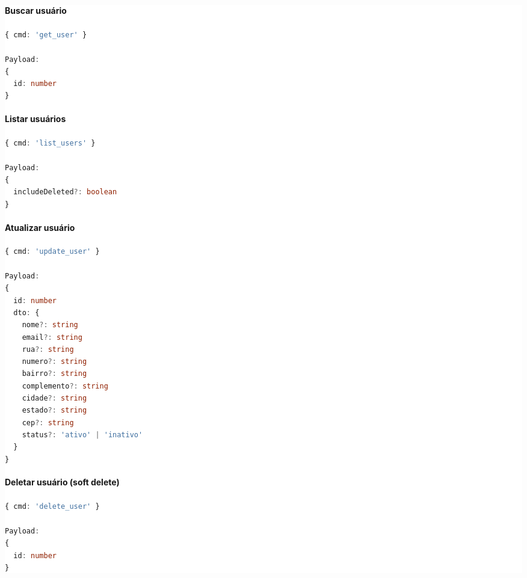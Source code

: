 #### Buscar usuário

```typescript
{ cmd: 'get_user' }

Payload:
{
  id: number
}
```

#### Listar usuários

```typescript
{ cmd: 'list_users' }

Payload:
{
  includeDeleted?: boolean
}
```

#### Atualizar usuário

```typescript
{ cmd: 'update_user' }

Payload:
{
  id: number
  dto: {
    nome?: string
    email?: string
    rua?: string
    numero?: string
    bairro?: string
    complemento?: string
    cidade?: string
    estado?: string
    cep?: string
    status?: 'ativo' | 'inativo'
  }
}
```

#### Deletar usuário (soft delete)

```typescript
{ cmd: 'delete_user' }

Payload:
{
  id: number
}
```
